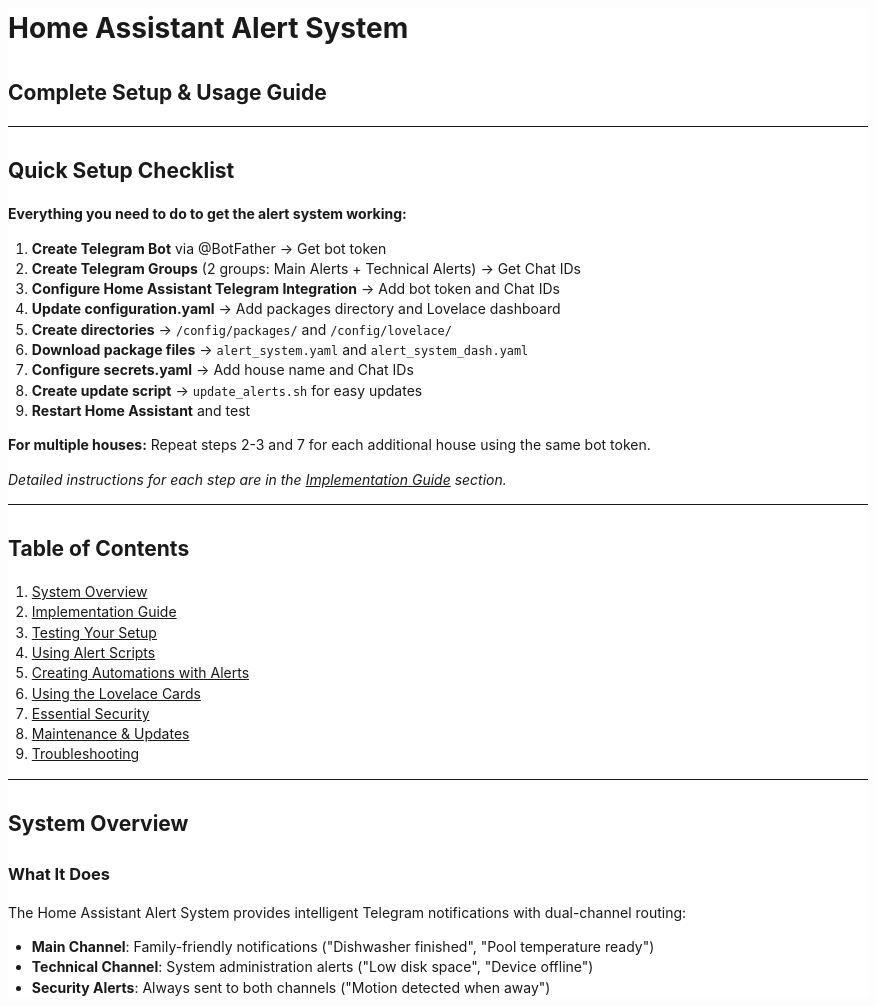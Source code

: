 # Home Assistant Alert System
## Complete Setup & Usage Guide

---

## Quick Setup Checklist

**Everything you need to do to get the alert system working:**

1. **Create Telegram Bot** via @BotFather → Get bot token
2. **Create Telegram Groups** (2 groups: Main Alerts + Technical Alerts) → Get Chat IDs  
3. **Configure Home Assistant Telegram Integration** → Add bot token and Chat IDs
4. **Update configuration.yaml** → Add packages directory and Lovelace dashboard
5. **Create directories** → `/config/packages/` and `/config/lovelace/`
6. **Download package files** → `alert_system.yaml` and `alert_system_dash.yaml`
7. **Configure secrets.yaml** → Add house name and Chat IDs
8. **Create update script** → `update_alerts.sh` for easy updates
9. **Restart Home Assistant** and test

**For multiple houses:** Repeat steps 2-3 and 7 for each additional house using the same bot token.

*Detailed instructions for each step are in the [Implementation Guide](#implementation-guide) section.*

---

## Table of Contents

1. [System Overview](#system-overview)
2. [Implementation Guide](#implementation-guide) 
3. [Testing Your Setup](#testing-your-setup)
4. [Using Alert Scripts](#using-alert-scripts)
5. [Creating Automations with Alerts](#creating-automations-with-alerts)
6. [Using the Lovelace Cards](#using-the-lovelace-cards)
7. [Essential Security](#essential-security)
8. [Maintenance & Updates](#maintenance--updates)
9. [Troubleshooting](#troubleshooting)

---

## System Overview

### What It Does

The Home Assistant Alert System provides intelligent Telegram notifications with dual-channel routing:

- **Main Channel**: Family-friendly notifications ("Dishwasher finished", "Pool temperature ready")
- **Technical Channel**: System administration alerts ("Low disk space", "Device offline") 
- **Security Alerts**: Always sent to both channels ("Motion detected when away")
